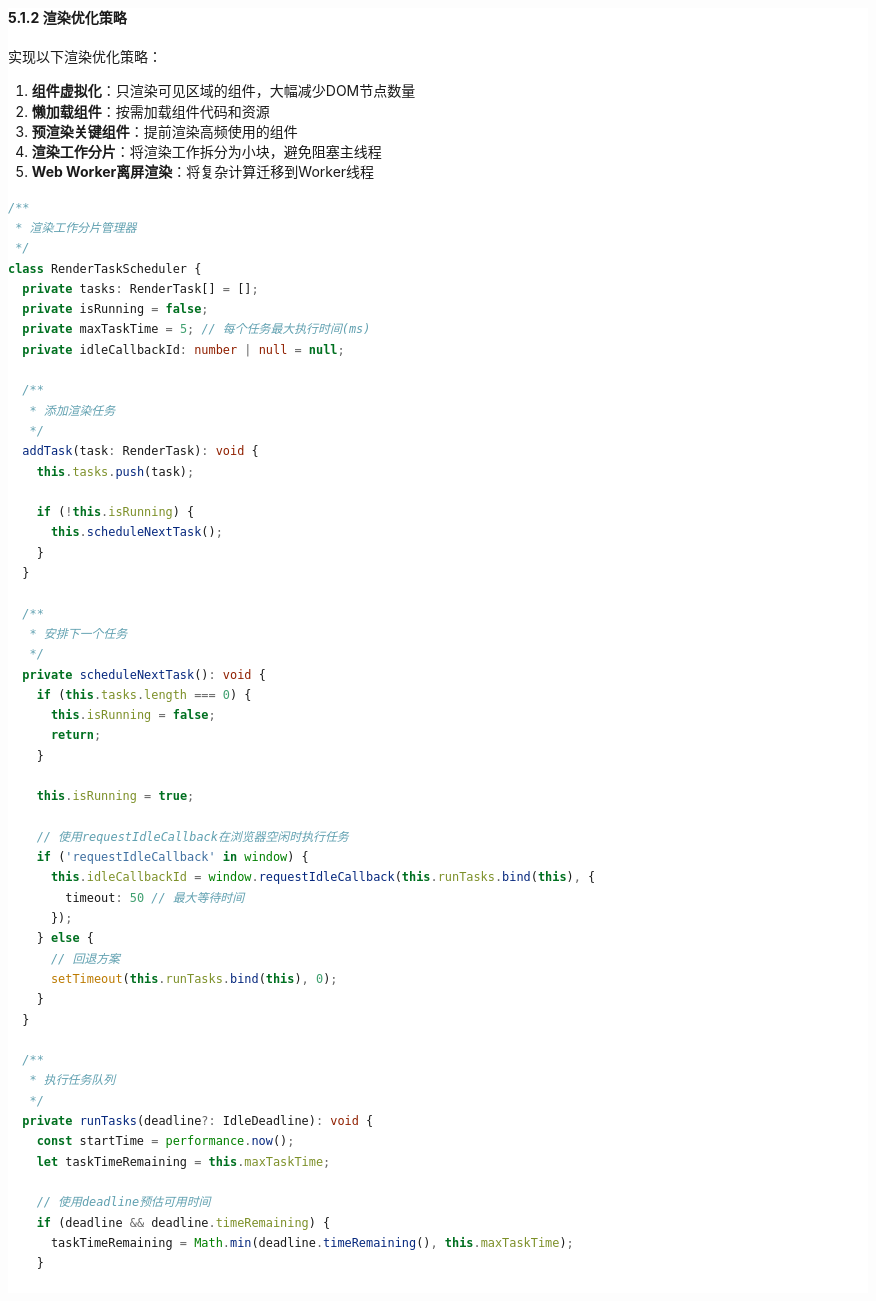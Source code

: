 #### 5.1.2 渲染优化策略

实现以下渲染优化策略：

1. **组件虚拟化**：只渲染可见区域的组件，大幅减少DOM节点数量
2. **懒加载组件**：按需加载组件代码和资源
3. **预渲染关键组件**：提前渲染高频使用的组件
4. **渲染工作分片**：将渲染工作拆分为小块，避免阻塞主线程
5. **Web Worker离屏渲染**：将复杂计算迁移到Worker线程

```typescript
/**
 * 渲染工作分片管理器
 */
class RenderTaskScheduler {
  private tasks: RenderTask[] = [];
  private isRunning = false;
  private maxTaskTime = 5; // 每个任务最大执行时间(ms)
  private idleCallbackId: number | null = null;
  
  /**
   * 添加渲染任务
   */
  addTask(task: RenderTask): void {
    this.tasks.push(task);
    
    if (!this.isRunning) {
      this.scheduleNextTask();
    }
  }
  
  /**
   * 安排下一个任务
   */
  private scheduleNextTask(): void {
    if (this.tasks.length === 0) {
      this.isRunning = false;
      return;
    }
    
    this.isRunning = true;
    
    // 使用requestIdleCallback在浏览器空闲时执行任务
    if ('requestIdleCallback' in window) {
      this.idleCallbackId = window.requestIdleCallback(this.runTasks.bind(this), {
        timeout: 50 // 最大等待时间
      });
    } else {
      // 回退方案
      setTimeout(this.runTasks.bind(this), 0);
    }
  }
  
  /**
   * 执行任务队列
   */
  private runTasks(deadline?: IdleDeadline): void {
    const startTime = performance.now();
    let taskTimeRemaining = this.maxTaskTime;
    
    // 使用deadline预估可用时间
    if (deadline && deadline.timeRemaining) {
      taskTimeRemaining = Math.min(deadline.timeRemaining(), this.maxTaskTime);
    }
    
```